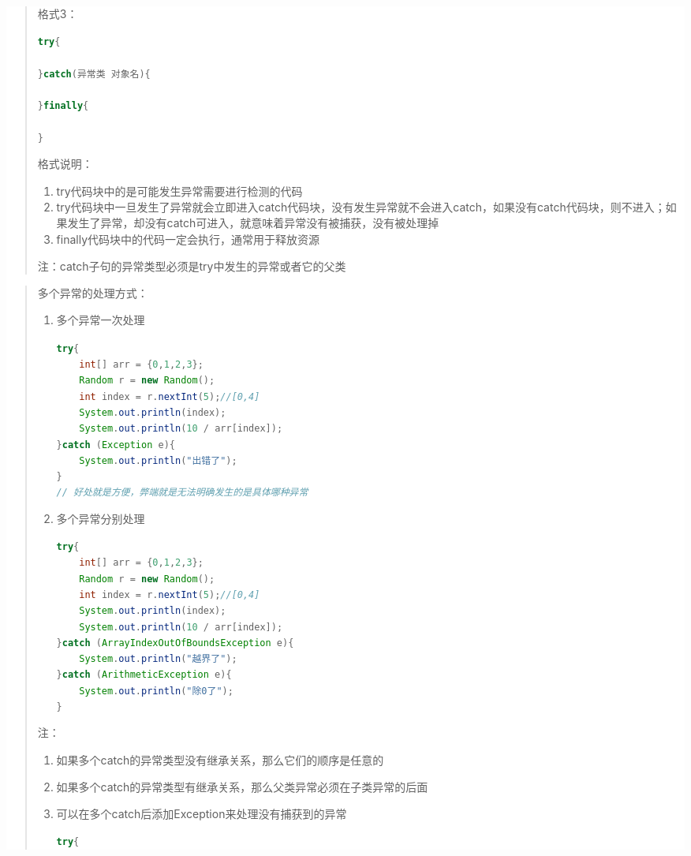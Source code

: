 > 格式3：
>
> ```java
> try{
>     
> }catch(异常类 对象名){
>     
> }finally{
>     
> }
> ```
>
> 格式说明：
>
> 1. try代码块中的是可能发生异常需要进行检测的代码
> 2. try代码块中一旦发生了异常就会立即进入catch代码块，没有发生异常就不会进入catch，如果没有catch代码块，则不进入；如果发生了异常，却没有catch可进入，就意味着异常没有被捕获，没有被处理掉
> 3. finally代码块中的代码一定会执行，通常用于释放资源
>
> 注：catch子句的异常类型必须是try中发生的异常或者它的父类

> 多个异常的处理方式：
>
> 1. 多个异常一次处理
>
>    ```java
>    try{
>        int[] arr = {0,1,2,3};
>        Random r = new Random();
>        int index = r.nextInt(5);//[0,4]
>        System.out.println(index);
>        System.out.println(10 / arr[index]);
>    }catch (Exception e){
>        System.out.println("出错了");
>    }
>    // 好处就是方便，弊端就是无法明确发生的是具体哪种异常
>    ```
>
> 2. 多个异常分别处理
>
>    ```java
>    try{
>        int[] arr = {0,1,2,3};
>        Random r = new Random();
>        int index = r.nextInt(5);//[0,4]
>        System.out.println(index);
>        System.out.println(10 / arr[index]);
>    }catch (ArrayIndexOutOfBoundsException e){
>        System.out.println("越界了");
>    }catch (ArithmeticException e){
>        System.out.println("除0了");
>    }
>    ```
>
> 注：
>
> 1. 如果多个catch的异常类型没有继承关系，那么它们的顺序是任意的
>
> 2. 如果多个catch的异常类型有继承关系，那么父类异常必须在子类异常的后面
>
> 3. 可以在多个catch后添加Exception来处理没有捕获到的异常
>
>    ```java
>    try{
